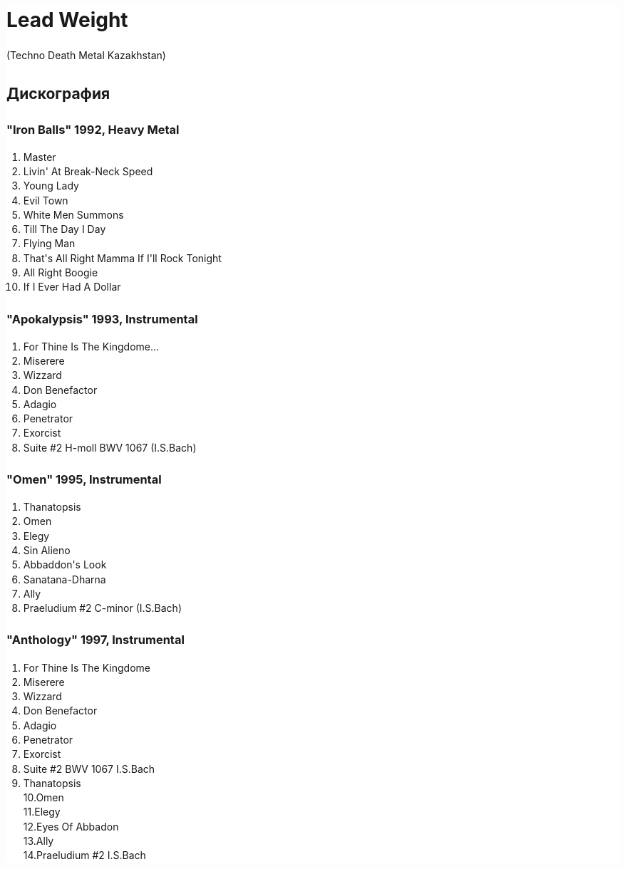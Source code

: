 # Lead Weight

(Techno Death Metal Kazakhstan)

## Дискография

### "Iron Balls" 1992, Heavy Metal

1. Master
2. Livin' At Break-Neck Speed
3. Young Lady
4. Evil Town
5. White Men Summons
6. Till The Day I Day
7. Flying Man
8. That's All Right Mamma If I'll Rock Tonight
9. All Right Boogie
10. If I Ever Had A Dollar

### "Apokalypsis" 1993, Instrumental

1. For Thine Is The Kingdome...
2. Miserere
3. Wizzard
4. Don Benefactor
5. Adagio
6. Penetrator
7. Exorcist
8. Suite #2 H-moll BWV 1067 (I.S.Bach)

### "Omen" 1995, Instrumental

1. Thanatopsis
2. Omen
3. Elegy
4. Sin Alieno
5. Abbaddon's Look
6. Sanatana-Dharna
7. Ally
8. Praeludium #2 C-minor (I.S.Bach)

### "Anthology" 1997, Instrumental

1. For Thine Is The Kingdome  
2. Miserere  
3. Wizzard  
4. Don Benefactor 
5. Adagio  
6. Penetrator 
7. Exorcist 
8. Suite #2 BWV 1067 I.S.Bach 
9. Thanatopsis  
10.Omen  
11.Elegy   
12.Eyes Of Abbadon  
13.Ally   
14.Praeludium #2 I.S.Bach 

